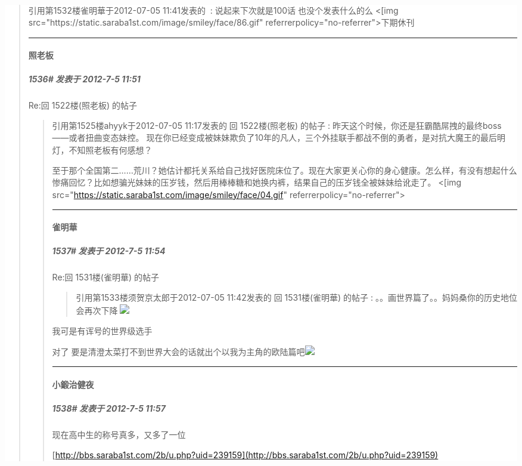 

<blockquote>引用第1532楼雀明華于2012-07-05 11:41发表的  :
说起来下次就是100话 也没个发表什么的么 <[img src="https://static.saraba1st.com/image/smiley/face/86.gif" referrerpolicy="no-referrer">下期休刊







*****

####  照老板  
##### 1536#       发表于 2012-7-5 11:51

Re:回 1522楼(照老板) 的帖子


<blockquote>引用第1525楼ahyyk于2012-07-05 11:17发表的 回 1522楼(照老板) 的帖子 :
昨天这个时候，你还是狂霸酷屌拽的最终boss——或者扭曲变态妹控。
现在你已经变成被妹妹欺负了10年的凡人，三个外挂联手都战不倒的勇者，是对抗大魔王的最后明灯，不知照老板有何感想？

至于那个全国第二……荒川？她估计都托关系给自己找好医院床位了。现在大家更关心你的身心健康。怎么样，有没有想起什么惨痛回忆？比如想骗光妹妹的压岁钱，然后用棒棒糖和她换内裤，结果自己的压岁钱全被妹妹给讹走了。 <[img src="https://static.saraba1st.com/image/smiley/face/04.gif" referrerpolicy="no-referrer">







*****

####  雀明華  
##### 1537#       发表于 2012-7-5 11:54

Re:回 1531楼(雀明華) 的帖子


<blockquote>引用第1533楼须贺京太郎于2012-07-05 11:42发表的 回 1531楼(雀明華) 的帖子 :
。。画世界篇了。。妈妈桑你的历史地位会再次下降 <img src="https://static.saraba1st.com/image/smiley/face/41.gif" referrerpolicy="no-referrer"></blockquote>我可是有诨号的世界级选手

对了 要是清澄太菜打不到世界大会的话就出个以我为主角的欧陆篇吧<img src="https://static.saraba1st.com/image/smiley/face/119.gif" referrerpolicy="no-referrer">







*****

####  小鍛治健夜  
##### 1538#       发表于 2012-7-5 11:57




现在高中生的称号真多，又多了一位

[http://bbs.saraba1st.com/2b/u.php?uid=239159](http://bbs.saraba1st.com/2b/u.php?uid=239159)


